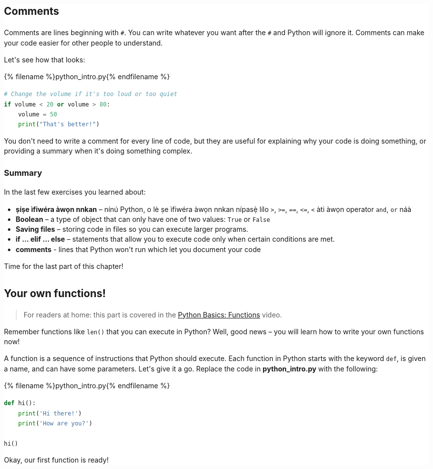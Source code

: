 
## Comments

Comments are lines beginning with `#`. You can write whatever you want after the `#` and Python will ignore it. Comments can make your code easier for other people to understand.

Let's see how that looks:

{% filename %}python_intro.py{% endfilename %}

```python
# Change the volume if it's too loud or too quiet
if volume < 20 or volume > 80:
    volume = 50
    print("That's better!")
```

You don't need to write a comment for every line of code, but they are useful for explaining why your code is doing something, or providing a summary when it's doing something complex.

### Summary

In the last few exercises you learned about:

- **ṣíṣe ìfiwéra àwọn nnkan** – nínú Python, o lè ṣe ìfiwéra àwọn nnkan nípasẹ̀ lílo `>`, `>=`, `==`, `<=`, `<` àti àwọn operator `and`, `or` náà
- **Boolean** – a type of object that can only have one of two values: `True` or `False`
- **Saving files** – storing code in files so you can execute larger programs.
- **if … elif … else** – statements that allow you to execute code only when certain conditions are met.
- **comments** - lines that Python won't run which let you document your code

Time for the last part of this chapter!

## Your own functions!

> For readers at home: this part is covered in the [Python Basics: Functions](https://www.youtube.com/watch?v=5owr-6suOl0) video.

Remember functions like `len()` that you can execute in Python? Well, good news – you will learn how to write your own functions now!

A function is a sequence of instructions that Python should execute. Each function in Python starts with the keyword `def`, is given a name, and can have some parameters. Let's give it a go. Replace the code in **python_intro.py** with the following:

{% filename %}python_intro.py{% endfilename %}

```python
def hi():
    print('Hi there!')
    print('How are you?')

hi()
```

Okay, our first function is ready!

